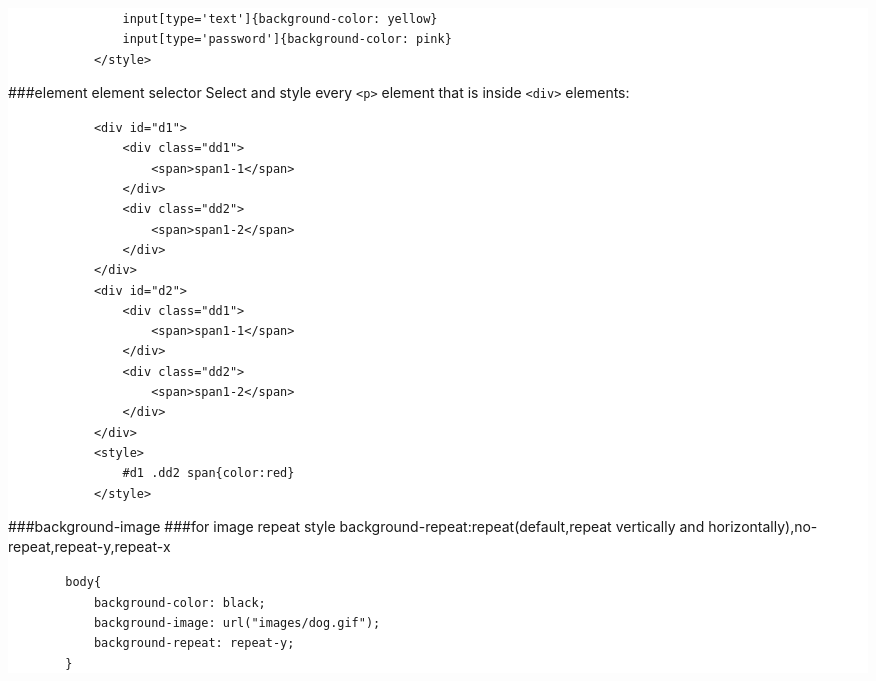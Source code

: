 ```
				input[type='text']{background-color: yellow}
				input[type='password']{background-color: pink}
			</style>
```
###element element selector
Select and style every ```<p>``` element that is inside ```<div>``` elements:
```
			<div id="d1">
				<div class="dd1">
					<span>span1-1</span>
				</div>
				<div class="dd2">
					<span>span1-2</span>
				</div>
			</div>
			<div id="d2">
				<div class="dd1">
					<span>span1-1</span>
				</div>
				<div class="dd2">
					<span>span1-2</span>
				</div>
			</div>
			<style>
				#d1 .dd2 span{color:red}
			</style>
```

###background-image
###for image repeat style
background-repeat:repeat(default,repeat vertically and horizontally),no-repeat,repeat-y,repeat-x
```
		body{
			background-color: black;
			background-image: url("images/dog.gif");
			background-repeat: repeat-y;
		}
```
###
###
###
###
###
###
###
###
###
###
###
###
###
###
###
###
###
